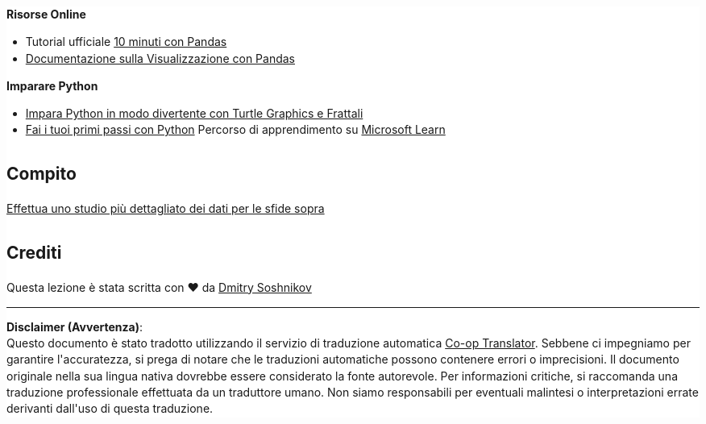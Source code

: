 **Risorse Online**
* Tutorial ufficiale [10 minuti con Pandas](https://pandas.pydata.org/pandas-docs/stable/user_guide/10min.html)
* [Documentazione sulla Visualizzazione con Pandas](https://pandas.pydata.org/pandas-docs/stable/user_guide/visualization.html)

**Imparare Python**
* [Impara Python in modo divertente con Turtle Graphics e Frattali](https://github.com/shwars/pycourse)
* [Fai i tuoi primi passi con Python](https://docs.microsoft.com/learn/paths/python-first-steps/?WT.mc_id=academic-77958-bethanycheum) Percorso di apprendimento su [Microsoft Learn](http://learn.microsoft.com/?WT.mc_id=academic-77958-bethanycheum)

## Compito

[Effettua uno studio più dettagliato dei dati per le sfide sopra](assignment.md)

## Crediti

Questa lezione è stata scritta con ♥️ da [Dmitry Soshnikov](http://soshnikov.com)

---

**Disclaimer (Avvertenza)**:  
Questo documento è stato tradotto utilizzando il servizio di traduzione automatica [Co-op Translator](https://github.com/Azure/co-op-translator). Sebbene ci impegniamo per garantire l'accuratezza, si prega di notare che le traduzioni automatiche possono contenere errori o imprecisioni. Il documento originale nella sua lingua nativa dovrebbe essere considerato la fonte autorevole. Per informazioni critiche, si raccomanda una traduzione professionale effettuata da un traduttore umano. Non siamo responsabili per eventuali malintesi o interpretazioni errate derivanti dall'uso di questa traduzione.